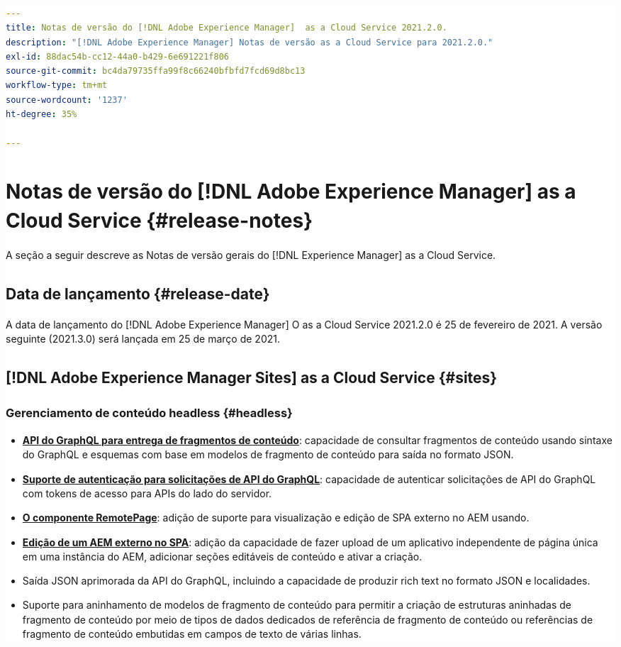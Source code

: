 ```yaml
---
title: Notas de versão do [!DNL Adobe Experience Manager]  as a Cloud Service 2021.2.0.
description: "[!DNL Adobe Experience Manager] Notas de versão as a Cloud Service para 2021.2.0."
exl-id: 88dac54b-cc12-44a0-b429-6e691221f806
source-git-commit: bc4da79735ffa99f8c66240bfbfd7fcd69d8bc13
workflow-type: tm+mt
source-wordcount: '1237'
ht-degree: 35%

---
```



# Notas de versão do [!DNL Adobe Experience Manager] as a Cloud Service  {#release-notes}

A seção a seguir descreve as Notas de versão gerais do [!DNL Experience Manager] as a Cloud Service.

## Data de lançamento {#release-date}

A data de lançamento do [!DNL Adobe Experience Manager] O as a Cloud Service 2021.2.0 é 25 de fevereiro de 2021.
A versão seguinte (2021.3.0) será lançada em 25 de março de 2021.

## [!DNL Adobe Experience Manager Sites] as a Cloud Service {#sites}

### Gerenciamento de conteúdo headless {#headless}

* **[API do GraphQL para entrega de fragmentos de conteúdo](/help/headless/graphql-api/content-fragments.md)**: capacidade de consultar fragmentos de conteúdo usando sintaxe do GraphQL e esquemas com base em modelos de fragmento de conteúdo para saída no formato JSON.

* **[Suporte de autenticação para solicitações de API do GraphQL](/help/headless/security/authentication.md)**: capacidade de autenticar solicitações de API do GraphQL com tokens de acesso para APIs do lado do servidor.

* **[O componente RemotePage](/help/implementing/developing/hybrid/remote-page.md)**: adição de suporte para visualização e edição de SPA externo no AEM usando.

* **[Edição de um AEM externo no SPA](/help/implementing/developing/hybrid/editing-external-spa.md)**: adição da capacidade de fazer upload de um aplicativo independente de página única em uma instância do AEM, adicionar seções editáveis de conteúdo e ativar a criação.

* Saída JSON aprimorada da API do GraphQL, incluindo a capacidade de produzir rich text no formato JSON e localidades.

* Suporte para aninhamento de modelos de fragmento de conteúdo para permitir a criação de estruturas aninhadas de fragmento de conteúdo por meio de tipos de dados dedicados de referência de fragmento de conteúdo ou referências de fragmento de conteúdo embutidas em campos de texto de várias linhas.
